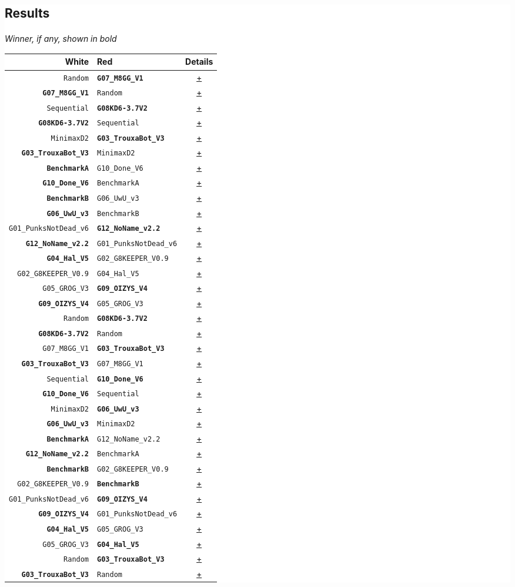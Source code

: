 ## Results

_Winner, if any, shown in bold_

| White |   Red   | Details |
| -----:|:------- | :-----: |
| `Random` | **`G07_M8GG_V1`** | [+](results/RandomvsG07_M8GG_V1.txt) |
| **`G07_M8GG_V1`** | `Random` | [+](results/G07_M8GG_V1vsRandom.txt) |
| `Sequential` | **`G08KD6-3.7V2`** | [+](results/SequentialvsG08KD6-3.7V2.txt) |
| **`G08KD6-3.7V2`** | `Sequential` | [+](results/G08KD6-3.7V2vsSequential.txt) |
| `MinimaxD2` | **`G03_TrouxaBot_V3`** | [+](results/MinimaxD2vsG03_TrouxaBot_V3.txt) |
| **`G03_TrouxaBot_V3`** | `MinimaxD2` | [+](results/G03_TrouxaBot_V3vsMinimaxD2.txt) |
| **`BenchmarkA`** | `G10_Done_V6` | [+](results/BenchmarkAvsG10_Done_V6.txt) |
| **`G10_Done_V6`** | `BenchmarkA` | [+](results/G10_Done_V6vsBenchmarkA.txt) |
| **`BenchmarkB`** | `G06_UwU_v3` | [+](results/BenchmarkBvsG06_UwU_v3.txt) |
| **`G06_UwU_v3`** | `BenchmarkB` | [+](results/G06_UwU_v3vsBenchmarkB.txt) |
| `G01_PunksNotDead_v6` | **`G12_NoName_v2.2`** | [+](results/G01_PunksNotDead_v6vsG12_NoName_v2.2.txt) |
| **`G12_NoName_v2.2`** | `G01_PunksNotDead_v6` | [+](results/G12_NoName_v2.2vsG01_PunksNotDead_v6.txt) |
| **`G04_Hal_V5`** | `G02_G8KEEPER_V0.9` | [+](results/G04_Hal_V5vsG02_G8KEEPER_V0.9.txt) |
| `G02_G8KEEPER_V0.9` | `G04_Hal_V5` | [+](results/G02_G8KEEPER_V0.9vsG04_Hal_V5.txt) |
| `G05_GROG_V3` | **`G09_OIZYS_V4`** | [+](results/G05_GROG_V3vsG09_OIZYS_V4.txt) |
| **`G09_OIZYS_V4`** | `G05_GROG_V3` | [+](results/G09_OIZYS_V4vsG05_GROG_V3.txt) |
| `Random` | **`G08KD6-3.7V2`** | [+](results/RandomvsG08KD6-3.7V2.txt) |
| **`G08KD6-3.7V2`** | `Random` | [+](results/G08KD6-3.7V2vsRandom.txt) |
| `G07_M8GG_V1` | **`G03_TrouxaBot_V3`** | [+](results/G07_M8GG_V1vsG03_TrouxaBot_V3.txt) |
| **`G03_TrouxaBot_V3`** | `G07_M8GG_V1` | [+](results/G03_TrouxaBot_V3vsG07_M8GG_V1.txt) |
| `Sequential` | **`G10_Done_V6`** | [+](results/SequentialvsG10_Done_V6.txt) |
| **`G10_Done_V6`** | `Sequential` | [+](results/G10_Done_V6vsSequential.txt) |
| `MinimaxD2` | **`G06_UwU_v3`** | [+](results/MinimaxD2vsG06_UwU_v3.txt) |
| **`G06_UwU_v3`** | `MinimaxD2` | [+](results/G06_UwU_v3vsMinimaxD2.txt) |
| **`BenchmarkA`** | `G12_NoName_v2.2` | [+](results/BenchmarkAvsG12_NoName_v2.2.txt) |
| **`G12_NoName_v2.2`** | `BenchmarkA` | [+](results/G12_NoName_v2.2vsBenchmarkA.txt) |
| **`BenchmarkB`** | `G02_G8KEEPER_V0.9` | [+](results/BenchmarkBvsG02_G8KEEPER_V0.9.txt) |
| `G02_G8KEEPER_V0.9` | **`BenchmarkB`** | [+](results/G02_G8KEEPER_V0.9vsBenchmarkB.txt) |
| `G01_PunksNotDead_v6` | **`G09_OIZYS_V4`** | [+](results/G01_PunksNotDead_v6vsG09_OIZYS_V4.txt) |
| **`G09_OIZYS_V4`** | `G01_PunksNotDead_v6` | [+](results/G09_OIZYS_V4vsG01_PunksNotDead_v6.txt) |
| **`G04_Hal_V5`** | `G05_GROG_V3` | [+](results/G04_Hal_V5vsG05_GROG_V3.txt) |
| `G05_GROG_V3` | **`G04_Hal_V5`** | [+](results/G05_GROG_V3vsG04_Hal_V5.txt) |
| `Random` | **`G03_TrouxaBot_V3`** | [+](results/RandomvsG03_TrouxaBot_V3.txt) |
| **`G03_TrouxaBot_V3`** | `Random` | [+](results/G03_TrouxaBot_V3vsRandom.txt) |